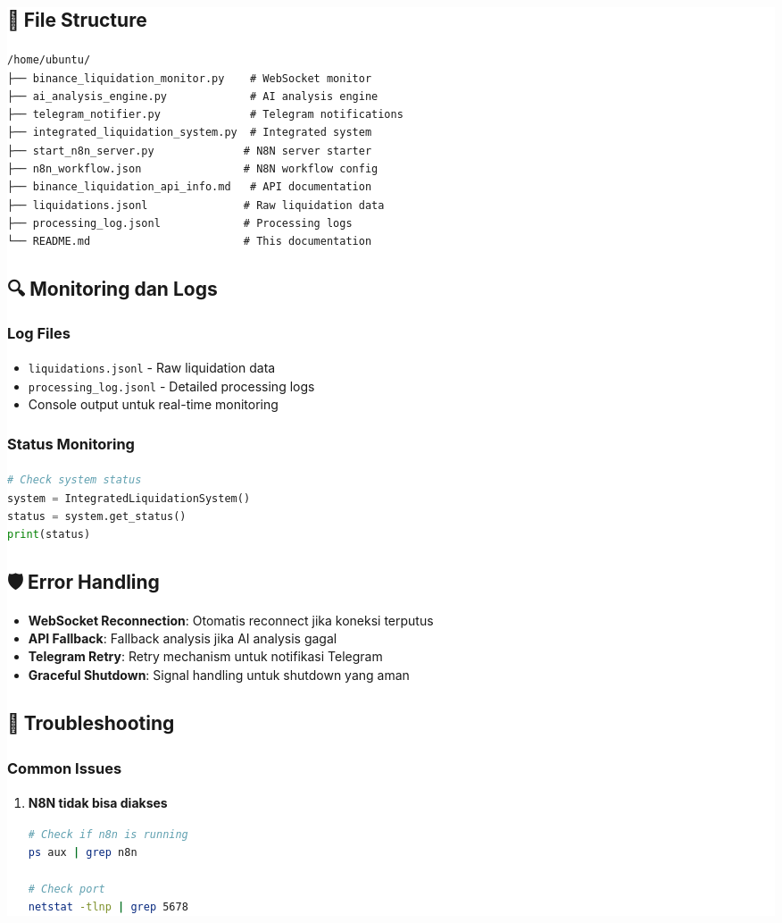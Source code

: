 ## 📁 File Structure

```
/home/ubuntu/
├── binance_liquidation_monitor.py    # WebSocket monitor
├── ai_analysis_engine.py             # AI analysis engine
├── telegram_notifier.py              # Telegram notifications
├── integrated_liquidation_system.py  # Integrated system
├── start_n8n_server.py              # N8N server starter
├── n8n_workflow.json                # N8N workflow config
├── binance_liquidation_api_info.md   # API documentation
├── liquidations.jsonl               # Raw liquidation data
├── processing_log.jsonl             # Processing logs
└── README.md                        # This documentation
```

## 🔍 Monitoring dan Logs

### Log Files
- `liquidations.jsonl` - Raw liquidation data
- `processing_log.jsonl` - Detailed processing logs
- Console output untuk real-time monitoring

### Status Monitoring
```python
# Check system status
system = IntegratedLiquidationSystem()
status = system.get_status()
print(status)
```

## 🛡️ Error Handling

- **WebSocket Reconnection**: Otomatis reconnect jika koneksi terputus
- **API Fallback**: Fallback analysis jika AI analysis gagal
- **Telegram Retry**: Retry mechanism untuk notifikasi Telegram
- **Graceful Shutdown**: Signal handling untuk shutdown yang aman

## 🔧 Troubleshooting

### Common Issues

1. **N8N tidak bisa diakses**
   ```bash
   # Check if n8n is running
   ps aux | grep n8n
   
   # Check port
   netstat -tlnp | grep 5678
   ```
